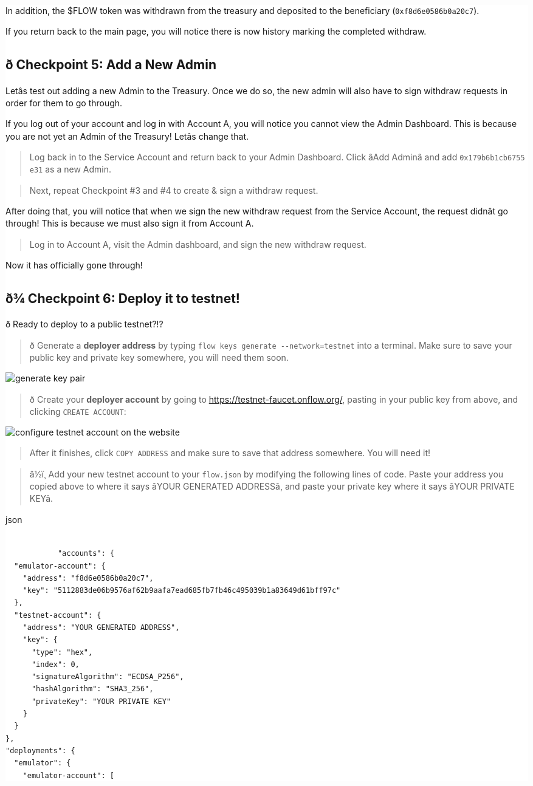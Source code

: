 In addition, the $FLOW token was withdrawn from the treasury and deposited to the beneficiary (`0xf8d6e0586b0a20c7`).

If you return back to the main page, you will notice there is now history marking the completed withdraw.

## ð Checkpoint 5: Add a New Admin

Letâs test out adding a new Admin to the Treasury. Once we do so, the new admin will also have to sign withdraw requests in order for them to go through.

If you log out of your account and log in with Account A, you will notice you cannot view the Admin Dashboard. This is because you are not yet an Admin of the Treasury! Letâs change that.

> Log back in to the Service Account and return back to your Admin Dashboard. Click âAdd Adminâ and add `0x179b6b1cb6755e31` as a new Admin.

> Next, repeat Checkpoint #3 and #4 to create & sign a withdraw request.

After doing that, you will notice that when we sign the new withdraw request from the Service Account, the request didnât go through! This is because we must also sign it from Account A.

> Log in to Account A, visit the Admin dashboard, and sign the new withdraw request.

Now it has officially gone through!

## ð¾ Checkpoint 6: Deploy it to testnet!

ð Ready to deploy to a public testnet?!?

> ð Generate a **deployer address** by typing `flow keys generate --network=testnet` into a terminal. Make sure to save your public key and private key somewhere, you will need them soon.

![generate key pair](https://i.imgur.com/jU9sRiL.png)
> ð Create your **deployer account** by going to <https://testnet-faucet.onflow.org/>, pasting in your public key from above, and clicking `CREATE ACCOUNT`:

![configure testnet account on the website](https://i.imgur.com/OitvEoO.png)
> After it finishes, click `COPY ADDRESS` and make sure to save that address somewhere. You will need it!

> â½ï¸ Add your new testnet account to your `flow.json` by modifying the following lines of code. Paste your address you copied above to where it says âYOUR GENERATED ADDRESSâ, and paste your private key where it says âYOUR PRIVATE KEYâ.

json

```
		
			"accounts": {
  "emulator-account": {
    "address": "f8d6e0586b0a20c7",
    "key": "5112883de06b9576af62b9aafa7ead685fb7fb46c495039b1a83649d61bff97c"
  },
  "testnet-account": {
    "address": "YOUR GENERATED ADDRESS",
    "key": {
      "type": "hex",
      "index": 0,
      "signatureAlgorithm": "ECDSA_P256",
      "hashAlgorithm": "SHA3_256",
      "privateKey": "YOUR PRIVATE KEY"
    }
  }
},
"deployments": {
  "emulator": {
    "emulator-account": [
```